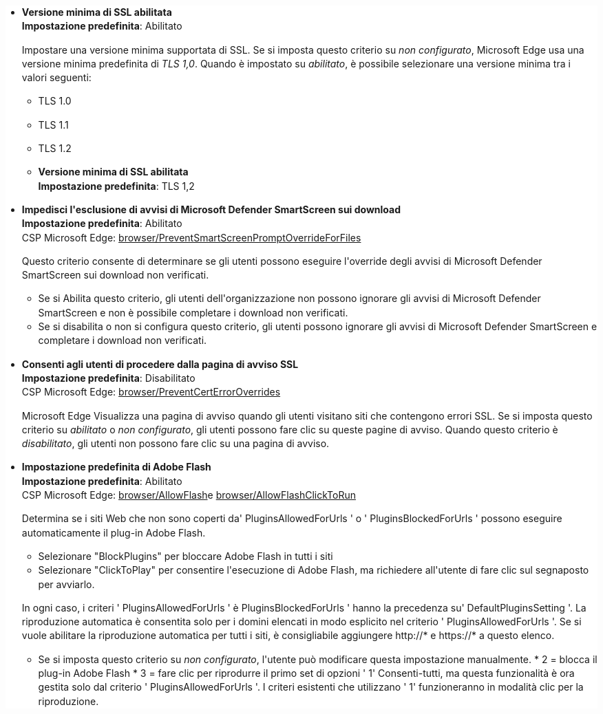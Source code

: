 - **Versione minima di SSL abilitata**  
  **Impostazione predefinita**: Abilitato  

  Impostare una versione minima supportata di SSL. Se si imposta questo criterio su *non configurato*, Microsoft Edge usa una versione minima predefinita di *TLS 1,0*. Quando è impostato su *abilitato*, è possibile selezionare una versione minima tra i valori seguenti:

  - TLS 1.0
  - TLS 1.1
  - TLS 1.2

  - **Versione minima di SSL abilitata**  
    **Impostazione predefinita**: TLS 1,2

- **Impedisci l'esclusione di avvisi di Microsoft Defender SmartScreen sui download**  
  **Impostazione predefinita**: Abilitato  
  CSP Microsoft Edge: [browser/PreventSmartScreenPromptOverrideForFiles](https://docs.microsoft.com/windows/client-management/mdm/policy-csp-browser#browser-preventsmartscreenpromptoverrideforfiles)  

  Questo criterio consente di determinare se gli utenti possono eseguire l'override degli avvisi di Microsoft Defender SmartScreen sui download non verificati.
  - Se si Abilita questo criterio, gli utenti dell'organizzazione non possono ignorare gli avvisi di Microsoft Defender SmartScreen e non è possibile completare i download non verificati.
  - Se si disabilita o non si configura questo criterio, gli utenti possono ignorare gli avvisi di Microsoft Defender SmartScreen e completare i download non verificati.

- **Consenti agli utenti di procedere dalla pagina di avviso SSL**  
  **Impostazione predefinita**: Disabilitato  
  CSP Microsoft Edge: [browser/PreventCertErrorOverrides](https://docs.microsoft.com/windows/client-management/mdm/policy-csp-browser#browser-preventcerterroroverrides)  

  Microsoft Edge Visualizza una pagina di avviso quando gli utenti visitano siti che contengono errori SSL. Se si imposta questo criterio su *abilitato* o *non configurato*, gli utenti possono fare clic su queste pagine di avviso. Quando questo criterio è *disabilitato*, gli utenti non possono fare clic su una pagina di avviso. 

- **Impostazione predefinita di Adobe Flash**  
  **Impostazione predefinita**: Abilitato  
  CSP Microsoft Edge: [browser/AllowFlash](https://docs.microsoft.coms/windows/client-management/mdm/policy-csp-browser#browser-allowflash)e [browser/AllowFlashClickToRun](https://docs.microsoft.com/windows/client-management/mdm/policy-csp-browser#browser-allowflashclicktorun)  

  Determina se i siti Web che non sono coperti da' PluginsAllowedForUrls ' o ' PluginsBlockedForUrls ' possono eseguire automaticamente il plug-in Adobe Flash. 

  - Selezionare "BlockPlugins" per bloccare Adobe Flash in tutti i siti
  - Selezionare "ClickToPlay" per consentire l'esecuzione di Adobe Flash, ma richiedere all'utente di fare clic sul segnaposto per avviarlo.
  
   In ogni caso, i criteri ' PluginsAllowedForUrls ' è PluginsBlockedForUrls ' hanno la precedenza su' DefaultPluginsSetting '. La riproduzione automatica è consentita solo per i domini elencati in modo esplicito nel criterio ' PluginsAllowedForUrls '. 
   Se si vuole abilitare la riproduzione automatica per tutti i siti, è consigliabile aggiungere http://* e https://* a questo elenco. 
   
   - Se si imposta questo criterio su *non configurato*, l'utente può modificare questa impostazione manualmente. * 2 = blocca il plug-in Adobe Flash * 3 = fare clic per riprodurre il primo set di opzioni ' 1' Consenti-tutti, ma questa funzionalità è ora gestita solo dal criterio ' PluginsAllowedForUrls '. I criteri esistenti che utilizzano ' 1' funzioneranno in modalità clic per la riproduzione.  
 